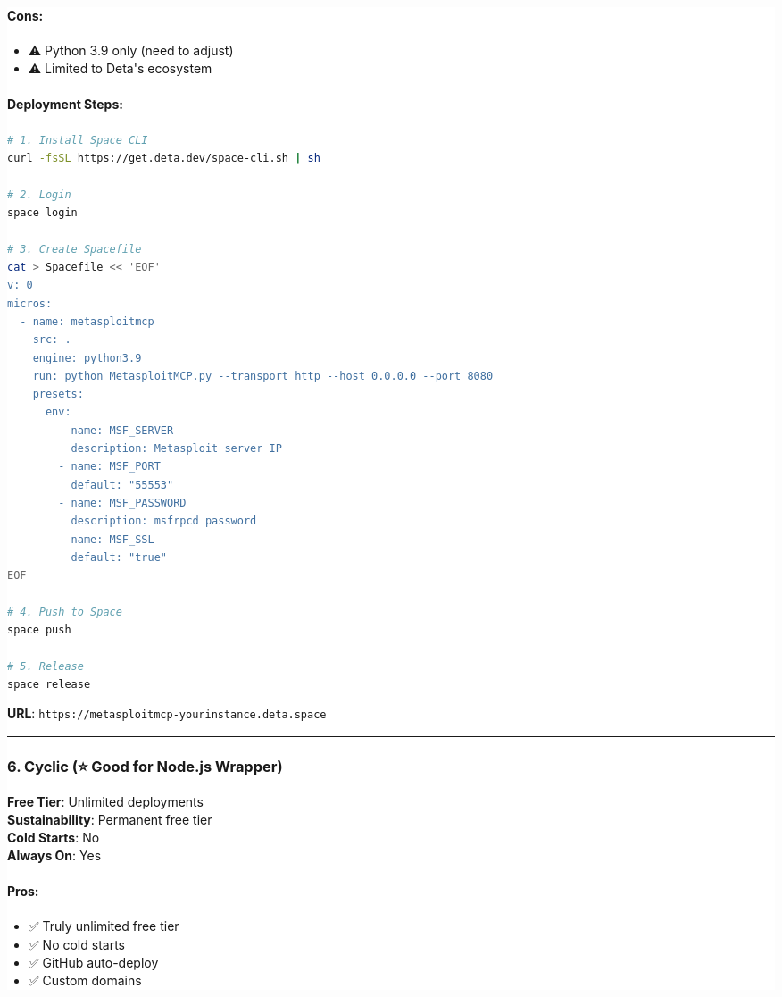 #### Cons:
- ⚠️ Python 3.9 only (need to adjust)
- ⚠️ Limited to Deta's ecosystem

#### Deployment Steps:

```bash
# 1. Install Space CLI
curl -fsSL https://get.deta.dev/space-cli.sh | sh

# 2. Login
space login

# 3. Create Spacefile
cat > Spacefile << 'EOF'
v: 0
micros:
  - name: metasploitmcp
    src: .
    engine: python3.9
    run: python MetasploitMCP.py --transport http --host 0.0.0.0 --port 8080
    presets:
      env:
        - name: MSF_SERVER
          description: Metasploit server IP
        - name: MSF_PORT
          default: "55553"
        - name: MSF_PASSWORD
          description: msfrpcd password
        - name: MSF_SSL
          default: "true"
EOF

# 4. Push to Space
space push

# 5. Release
space release
```

**URL**: `https://metasploitmcp-yourinstance.deta.space`

---

### 6. Cyclic (⭐ Good for Node.js Wrapper)

**Free Tier**: Unlimited deployments  
**Sustainability**: Permanent free tier  
**Cold Starts**: No  
**Always On**: Yes

#### Pros:
- ✅ Truly unlimited free tier
- ✅ No cold starts
- ✅ GitHub auto-deploy
- ✅ Custom domains
